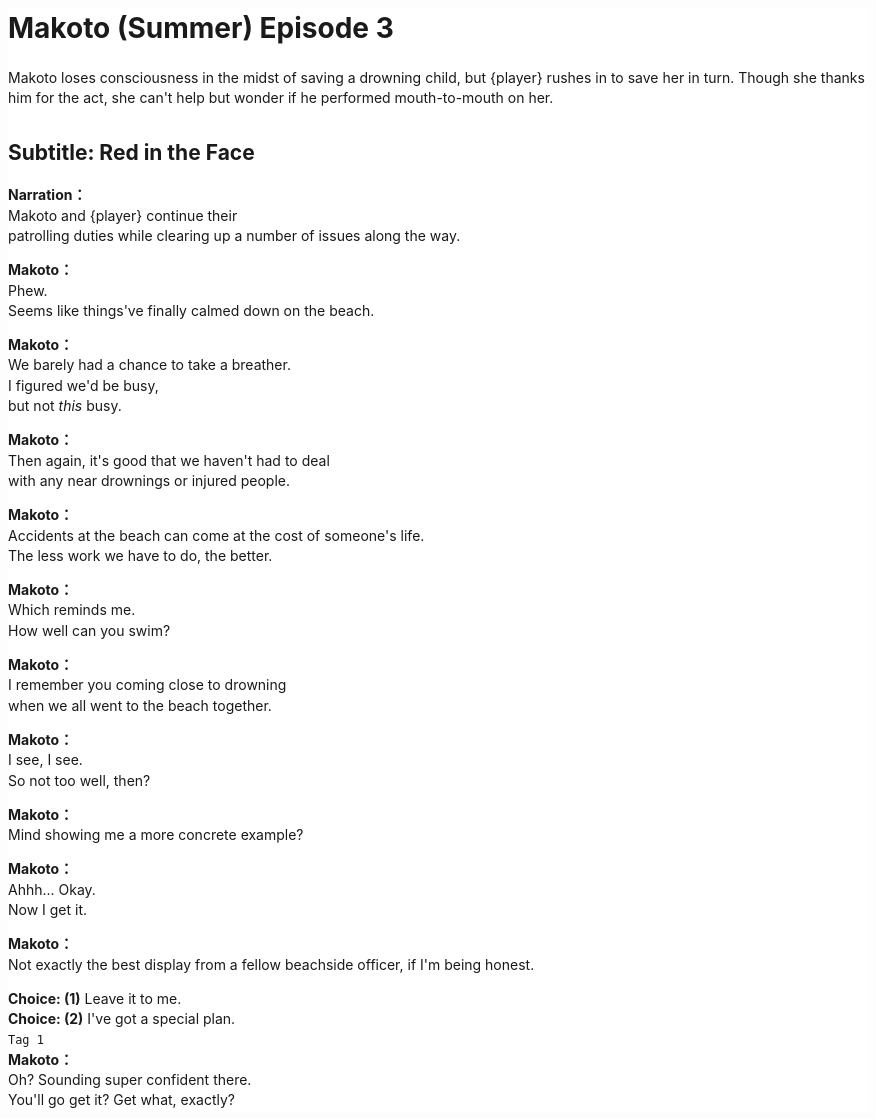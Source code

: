 # Makoto (Summer) Episode 3
Makoto loses consciousness in the midst of saving a drowning child, but {player} rushes in to save her in turn. Though she thanks him for the act, she can't help but wonder if he performed mouth-to-mouth on her.
  
## Subtitle: Red in the Face
  
**Narration：**  
Makoto and {player} continue their  
patrolling duties while clearing up a number of issues along the way.  
  
**Makoto：**  
Phew.  
Seems like things've finally calmed down on the beach.  
  
**Makoto：**  
We barely had a chance to take a breather.  
I figured we'd be busy,  
but not *this* busy.  
  
**Makoto：**  
Then again, it's good that we haven't had to deal  
with any near drownings or injured people.  
  
**Makoto：**  
Accidents at the beach can come at the cost of someone's life.  
The less work we have to do, the better.  
  
**Makoto：**  
Which reminds me.  
How well can you swim?  
  
**Makoto：**  
I remember you coming close to drowning  
when we all went to the beach together.  
  
**Makoto：**  
I see, I see.  
So not too well, then?  
  
**Makoto：**  
Mind showing me a more concrete example?  
  
**Makoto：**  
Ahhh... Okay.  
Now I get it.  
  
**Makoto：**  
Not exactly the best display from a fellow beachside officer, if I'm being honest.  
  
**Choice: (1)**  Leave it to me.  
**Choice: (2)**  I've got a special plan.  
`Tag 1`  
**Makoto：**  
Oh? Sounding super confident there.  
You'll go get it? Get what, exactly?  
  